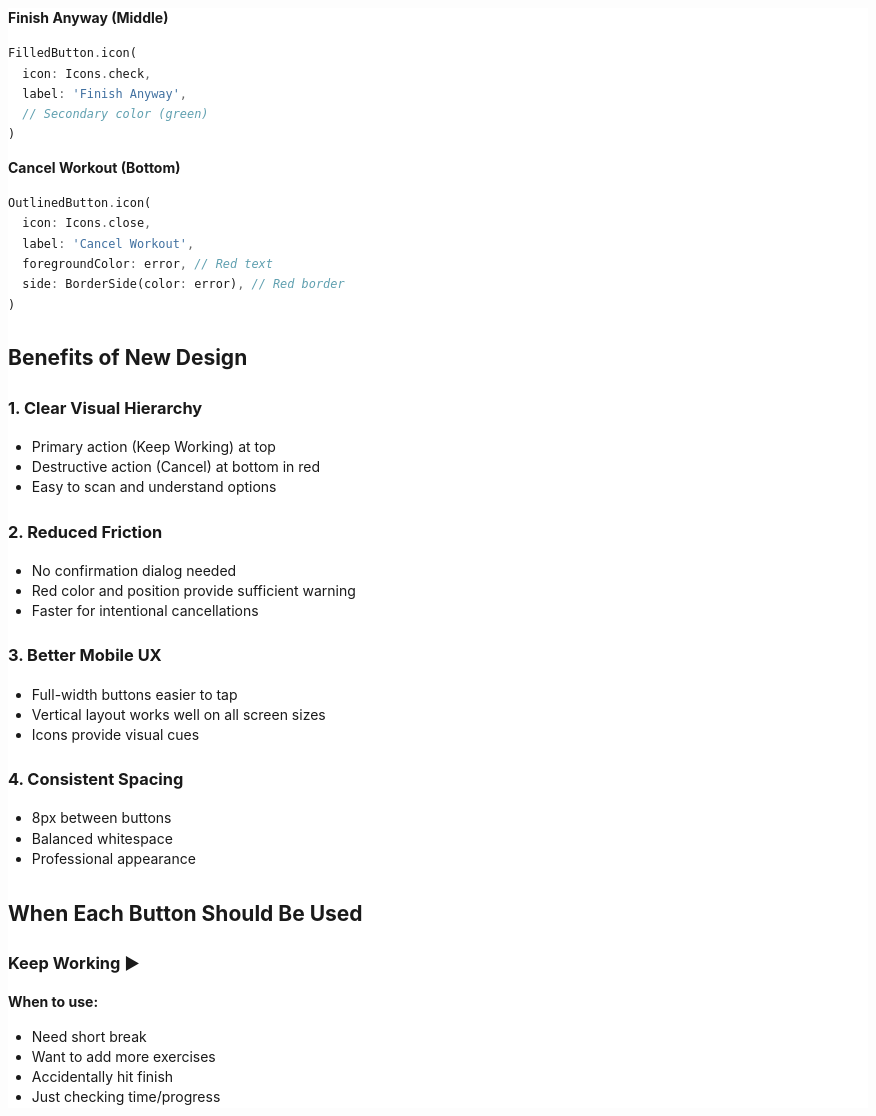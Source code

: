**Finish Anyway (Middle)**
```dart
FilledButton.icon(
  icon: Icons.check,
  label: 'Finish Anyway',
  // Secondary color (green)
)
```

**Cancel Workout (Bottom)**
```dart
OutlinedButton.icon(
  icon: Icons.close,
  label: 'Cancel Workout',
  foregroundColor: error, // Red text
  side: BorderSide(color: error), // Red border
)
```

## Benefits of New Design

### 1. **Clear Visual Hierarchy**
- Primary action (Keep Working) at top
- Destructive action (Cancel) at bottom in red
- Easy to scan and understand options

### 2. **Reduced Friction**
- No confirmation dialog needed
- Red color and position provide sufficient warning
- Faster for intentional cancellations

### 3. **Better Mobile UX**
- Full-width buttons easier to tap
- Vertical layout works well on all screen sizes
- Icons provide visual cues

### 4. **Consistent Spacing**
- 8px between buttons
- Balanced whitespace
- Professional appearance

## When Each Button Should Be Used

### Keep Working ▶
**When to use:**
- Need short break
- Want to add more exercises
- Accidentally hit finish
- Just checking time/progress
